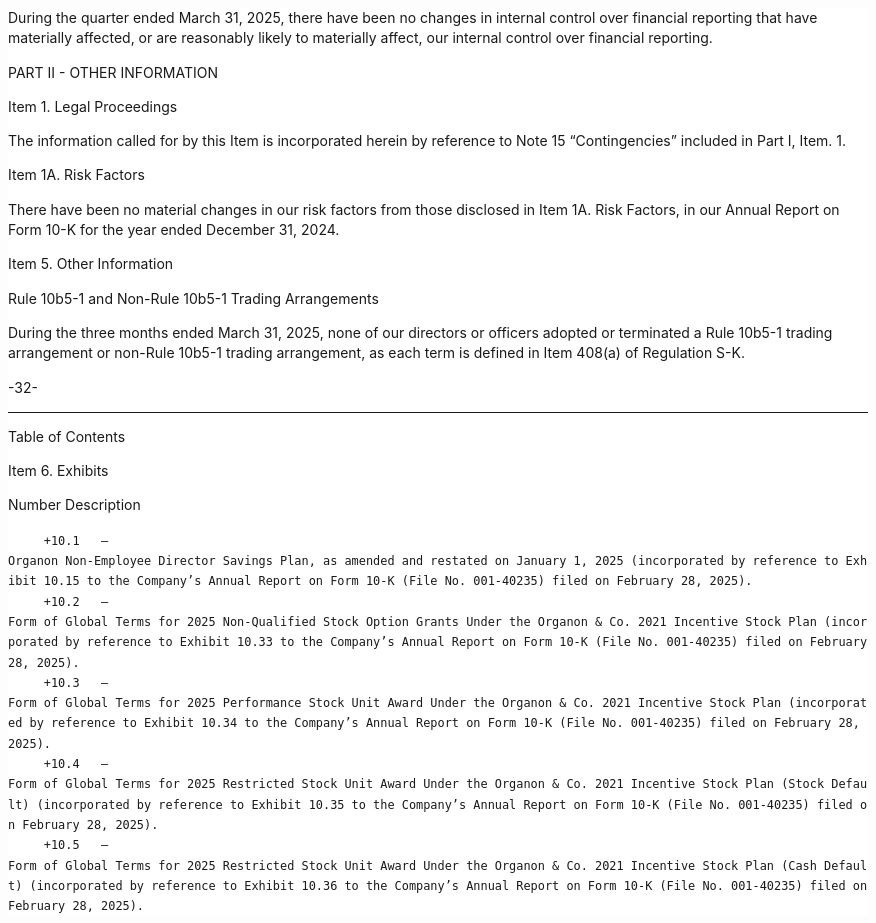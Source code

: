 
During the quarter ended March 31, 2025, there have been no changes in internal control over financial reporting that have materially affected, or are reasonably likely to materially affect, our internal control over financial reporting.

  

PART II - OTHER INFORMATION

  

Item 1. Legal Proceedings

  

The information called for by this Item is incorporated herein by reference to Note 15 “Contingencies” included in Part I, Item. 1.

  

Item 1A. Risk Factors

  

There have been no material changes in our risk factors from those disclosed in Item 1A. Risk Factors, in our Annual Report on Form 10-K for the year ended December 31, 2024.

  

Item 5. Other Information

  

Rule 10b5-1 and Non-Rule 10b5-1 Trading Arrangements

  

During the three months ended March 31, 2025, none of our directors or officers adopted or terminated a Rule 10b5-1 trading arrangement or non-Rule 10b5-1 trading arrangement, as each term is defined in Item 408(a) of Regulation S-K.

-32-

* * *

Table of Contents

  

Item 6. Exhibits

                                                                                                                                                                                                                                                                                                                                                                                                                                                                         
Number           Description                                                                                                                                                      
                 
                                                                                                                                                                                  
         +10.1   —                                                                                                                                                                Organon Non-Employee Director Savings Plan, as amended and restated on January 1, 2025 (incorporated by reference to Exhibit 10.15 to the Company’s Annual Report on Form 10-K (File No. 001-40235) filed on February 28, 2025).                                       
         +10.2   —                                                                                                                                                                Form of Global Terms for 2025 Non-Qualified Stock Option Grants Under the Organon & Co. 2021 Incentive Stock Plan (incorporated by reference to Exhibit 10.33 to the Company’s Annual Report on Form 10-K (File No. 001-40235) filed on February 28, 2025).            
         +10.3   —                                                                                                                                                                Form of Global Terms for 2025 Performance Stock Unit Award Under the Organon & Co. 2021 Incentive Stock Plan (incorporated by reference to Exhibit 10.34 to the Company’s Annual Report on Form 10-K (File No. 001-40235) filed on February 28, 2025).                 
         +10.4   —                                                                                                                                                                Form of Global Terms for 2025 Restricted Stock Unit Award Under the Organon & Co. 2021 Incentive Stock Plan (Stock Default) (incorporated by reference to Exhibit 10.35 to the Company’s Annual Report on Form 10-K (File No. 001-40235) filed on February 28, 2025).  
         +10.5   —                                                                                                                                                                Form of Global Terms for 2025 Restricted Stock Unit Award Under the Organon & Co. 2021 Incentive Stock Plan (Cash Default) (incorporated by reference to Exhibit 10.36 to the Company’s Annual Report on Form 10-K (File No. 001-40235) filed on February 28, 2025).   